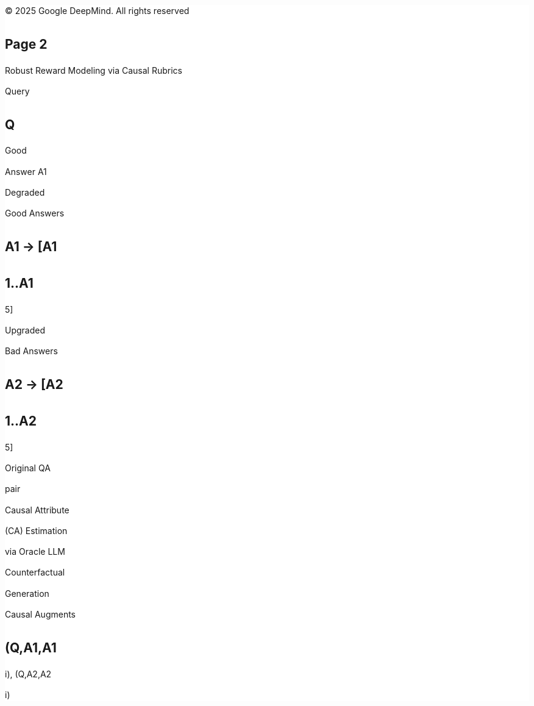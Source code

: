 © 2025 Google DeepMind. All rights reserved

## Page 2

Robust Reward Modeling via Causal Rubrics

Query

## Q

Good

Answer A1

Degraded

Good Answers

## A1 → [A1

## 1..A1

5]

Upgraded

Bad Answers

## A2 → [A2

## 1..A2

5]

Original QA

pair

Causal Attribute

(CA) Estimation

via Oracle LLM

Counterfactual

Generation

Causal Augments

## (Q,A1,A1

i), (Q,A2,A2

i)
